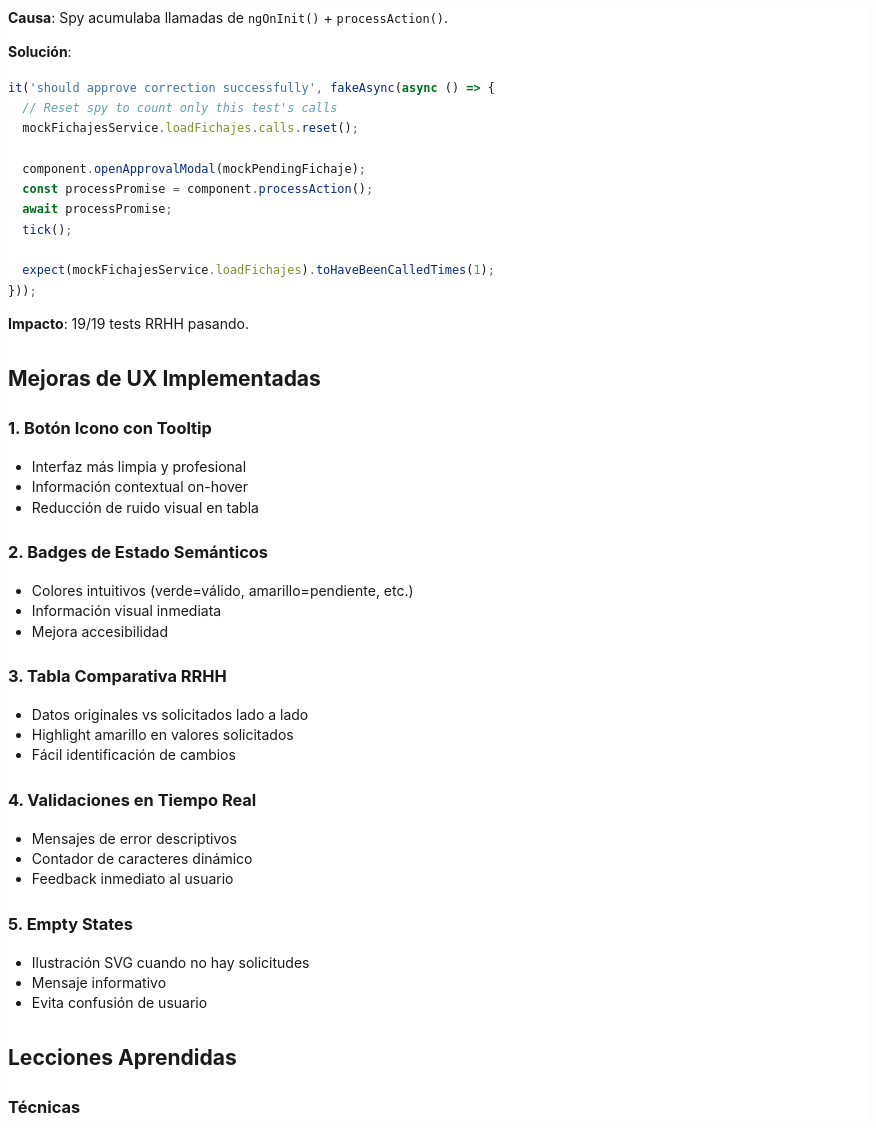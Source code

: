 **Causa**: Spy acumulaba llamadas de `ngOnInit()` + `processAction()`.

**Solución**:
```typescript
it('should approve correction successfully', fakeAsync(async () => {
  // Reset spy to count only this test's calls
  mockFichajesService.loadFichajes.calls.reset();
  
  component.openApprovalModal(mockPendingFichaje);
  const processPromise = component.processAction();
  await processPromise;
  tick();
  
  expect(mockFichajesService.loadFichajes).toHaveBeenCalledTimes(1);
}));
```

**Impacto**: 19/19 tests RRHH pasando.

## Mejoras de UX Implementadas

### 1. Botón Icono con Tooltip
- Interfaz más limpia y profesional
- Información contextual on-hover
- Reducción de ruido visual en tabla

### 2. Badges de Estado Semánticos
- Colores intuitivos (verde=válido, amarillo=pendiente, etc.)
- Información visual inmediata
- Mejora accesibilidad

### 3. Tabla Comparativa RRHH
- Datos originales vs solicitados lado a lado
- Highlight amarillo en valores solicitados
- Fácil identificación de cambios

### 4. Validaciones en Tiempo Real
- Mensajes de error descriptivos
- Contador de caracteres dinámico
- Feedback inmediato al usuario

### 5. Empty States
- Ilustración SVG cuando no hay solicitudes
- Mensaje informativo
- Evita confusión de usuario

## Lecciones Aprendidas

### Técnicas
